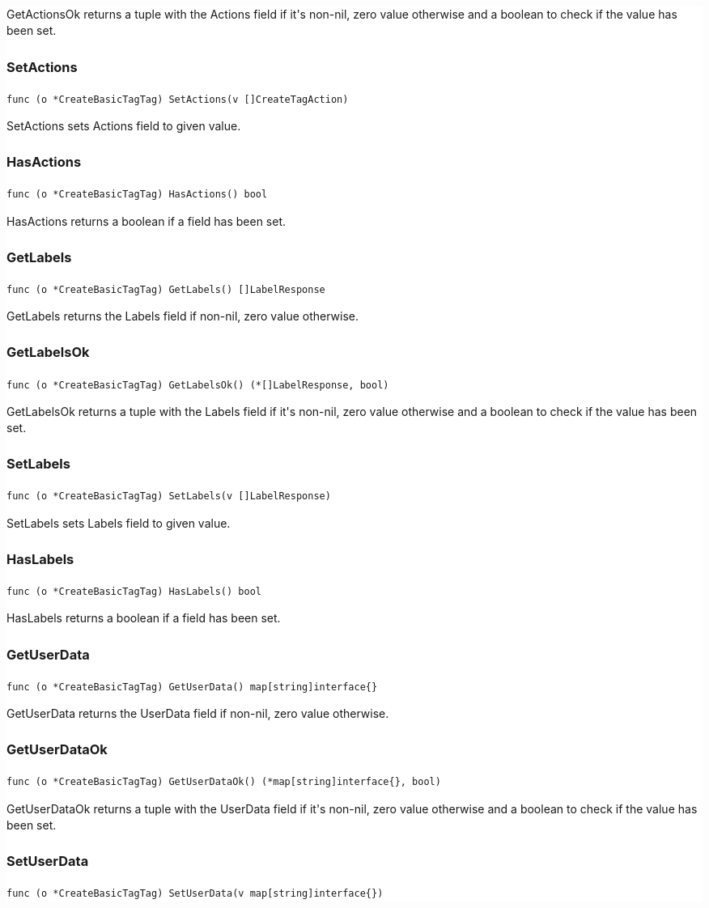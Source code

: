 GetActionsOk returns a tuple with the Actions field if it's non-nil, zero value otherwise
and a boolean to check if the value has been set.

### SetActions

`func (o *CreateBasicTagTag) SetActions(v []CreateTagAction)`

SetActions sets Actions field to given value.

### HasActions

`func (o *CreateBasicTagTag) HasActions() bool`

HasActions returns a boolean if a field has been set.

### GetLabels

`func (o *CreateBasicTagTag) GetLabels() []LabelResponse`

GetLabels returns the Labels field if non-nil, zero value otherwise.

### GetLabelsOk

`func (o *CreateBasicTagTag) GetLabelsOk() (*[]LabelResponse, bool)`

GetLabelsOk returns a tuple with the Labels field if it's non-nil, zero value otherwise
and a boolean to check if the value has been set.

### SetLabels

`func (o *CreateBasicTagTag) SetLabels(v []LabelResponse)`

SetLabels sets Labels field to given value.

### HasLabels

`func (o *CreateBasicTagTag) HasLabels() bool`

HasLabels returns a boolean if a field has been set.

### GetUserData

`func (o *CreateBasicTagTag) GetUserData() map[string]interface{}`

GetUserData returns the UserData field if non-nil, zero value otherwise.

### GetUserDataOk

`func (o *CreateBasicTagTag) GetUserDataOk() (*map[string]interface{}, bool)`

GetUserDataOk returns a tuple with the UserData field if it's non-nil, zero value otherwise
and a boolean to check if the value has been set.

### SetUserData

`func (o *CreateBasicTagTag) SetUserData(v map[string]interface{})`
